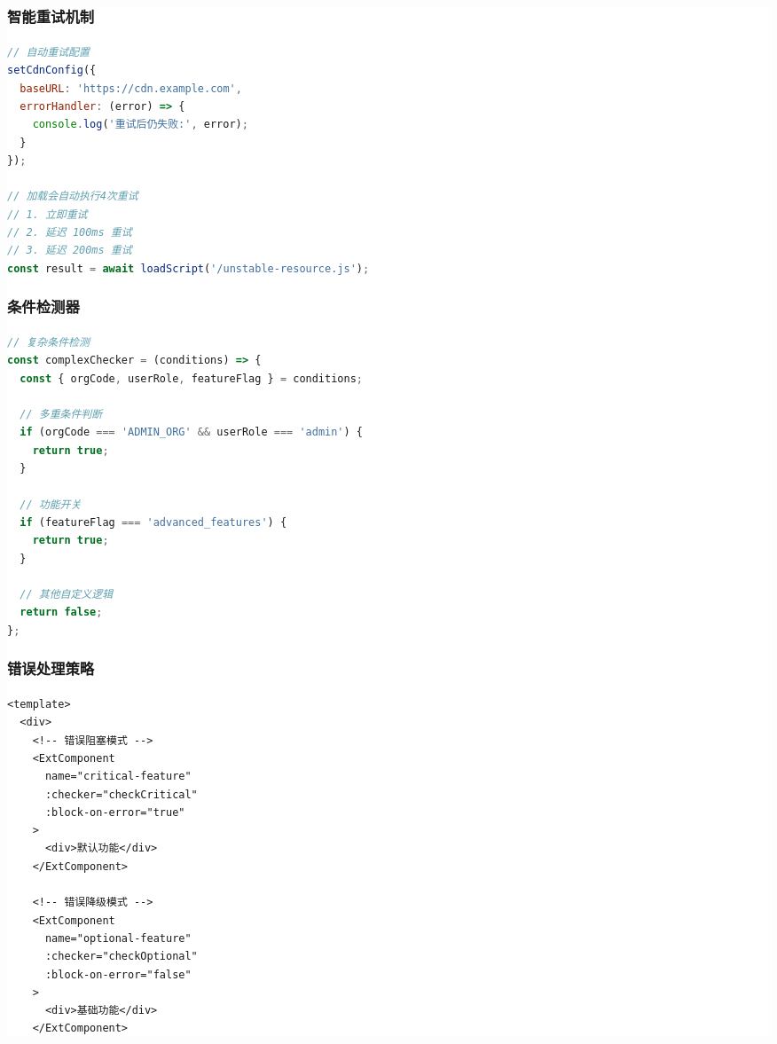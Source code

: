 ```javascript
```

### 智能重试机制

```javascript
// 自动重试配置
setCdnConfig({
  baseURL: 'https://cdn.example.com',
  errorHandler: (error) => {
    console.log('重试后仍失败:', error);
  }
});

// 加载会自动执行4次重试
// 1. 立即重试
// 2. 延迟 100ms 重试
// 3. 延迟 200ms 重试
const result = await loadScript('/unstable-resource.js');
```

### 条件检测器

```javascript
// 复杂条件检测
const complexChecker = (conditions) => {
  const { orgCode, userRole, featureFlag } = conditions;

  // 多重条件判断
  if (orgCode === 'ADMIN_ORG' && userRole === 'admin') {
    return true;
  }

  // 功能开关
  if (featureFlag === 'advanced_features') {
    return true;
  }

  // 其他自定义逻辑
  return false;
};
```

### 错误处理策略

```vue
<template>
  <div>
    <!-- 错误阻塞模式 -->
    <ExtComponent
      name="critical-feature"
      :checker="checkCritical"
      :block-on-error="true"
    >
      <div>默认功能</div>
    </ExtComponent>

    <!-- 错误降级模式 -->
    <ExtComponent
      name="optional-feature"
      :checker="checkOptional"
      :block-on-error="false"
    >
      <div>基础功能</div>
    </ExtComponent>

```